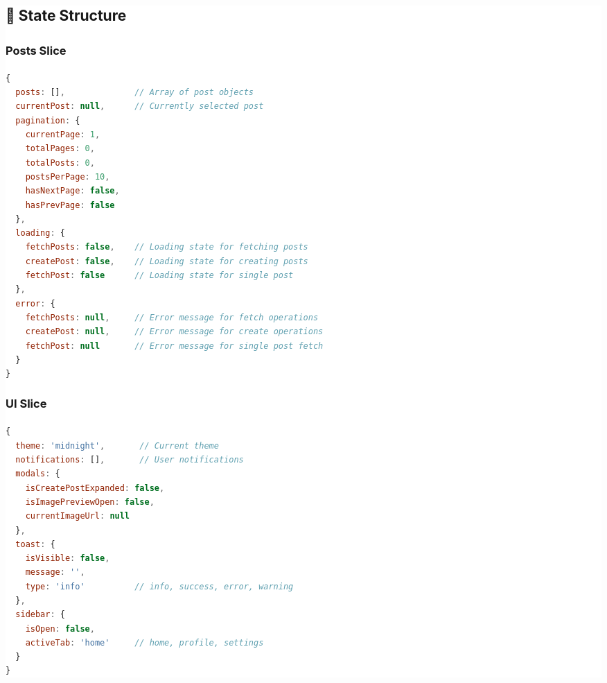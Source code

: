 ## 🔄 State Structure

### Posts Slice

```javascript
{
  posts: [],              // Array of post objects
  currentPost: null,      // Currently selected post
  pagination: {
    currentPage: 1,
    totalPages: 0,
    totalPosts: 0,
    postsPerPage: 10,
    hasNextPage: false,
    hasPrevPage: false
  },
  loading: {
    fetchPosts: false,    // Loading state for fetching posts
    createPost: false,    // Loading state for creating posts
    fetchPost: false      // Loading state for single post
  },
  error: {
    fetchPosts: null,     // Error message for fetch operations
    createPost: null,     // Error message for create operations
    fetchPost: null       // Error message for single post fetch
  }
}
```

### UI Slice

```javascript
{
  theme: 'midnight',       // Current theme
  notifications: [],       // User notifications
  modals: {
    isCreatePostExpanded: false,
    isImagePreviewOpen: false,
    currentImageUrl: null
  },
  toast: {
    isVisible: false,
    message: '',
    type: 'info'          // info, success, error, warning
  },
  sidebar: {
    isOpen: false,
    activeTab: 'home'     // home, profile, settings
  }
}
```
